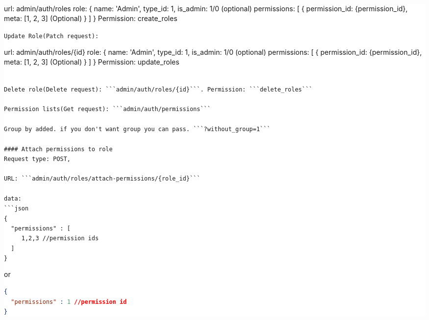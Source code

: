 url: admin/auth/roles
role: {
    name: 'Admin',
    type_id: 1,
    is_admin: 1/0 (optional)
    permissions: [
        {
            permission_id: {permission_id},
            meta: [1, 2, 3] (Optional)
        }
    ]
}
Permission: create_roles
```
Update Role(Patch request):
```
url: admin/auth/roles/{id}
role: {
    name: 'Admin',
    type_id: 1,
    is_admin: 1/0 (optional)
    permissions: [
        {
            permission_id: {permission_id},
            meta: [1, 2, 3] (Optional)
        }
    ]
}
Permission: update_roles
``` 

Delete role(Delete request): ```admin/auth/roles/{id}```. Permission: ```delete_roles```

Permission lists(Get request): ```admin/auth/permissions```

Group by added. if you don't want group you can pass. ```?without_group=1```

#### Attach permissions to role
Request type: POST,

URL: ```admin/auth/roles/attach-permissions/{role_id}```

data: 
```json
{
  "permissions" : [
  	 1,2,3 //permission ids
  ]
}
```
or
```json
{
  "permissions" : 1 //permission id
}
```
